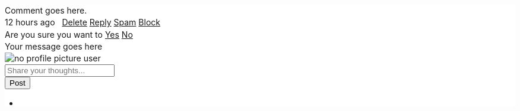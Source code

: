 <span class="j-commenter-org"></span>
</span>
</a>
<div class="commentText notranslate">
Comment goes here.
</div>
<time class="commentTimestamp small-text lighter-color-text">12 hours ago</time>&nbsp;&nbsp;
<span class="commentMeta">
<span class="commentActions small-text">
<a href="#" class="j-action-delete">Delete</a>
<a href="#" class="j-reply">Reply</a>
<a href="#" class="j-action-spam">Spam</a>
<a href="#" class="j-action-block">Block</a>
</span>
</span>
<div id="confirmDialog" class="panel callout block-message">
<div>
<span class="title">Are you sure you want to</span>
<a href="#" id="yes">Yes</a>
<a href="#" id="no">No</a>
</div>
</div>
<div id="messageDialog" class="block-message">
Your message goes here
</div>
<span class="j-loading" style="display: none;">
<i class="fa fa-spinner fa-spin"></i>
</span>
</div>
</div>
</li>
</ul>
<form action="#" method="post" accept-charset="utf-8" id="postComment" class="j-comment-post postComment">
<div class="row">
<div class="small-1 columns thumbnail">
<div class="left">
<img class="nickname" alt="no profile picture user" src="//public.slidesharecdn.com/b/images/user-48x48.png"/>
</div>
</div>
<div class="small-11 columns">
<div class="row collapse">
<div class="small-10 columns">
<input class="j-post-comment-input comment-text" type="text" placeholder="Share your thoughts..."/>
</div>
<div class="small-2 columns">
<a id="login-provider-slideshare" class="postfix" rel="nofollow" href="/signup?login_source=slideview.popup.comment&from=comments&from_source=http%3A%2F%2Fwww.slideshare.net%2Fcloudera%2Fhadoop-as-the-platform-for-the-smartgrid-at-tva">
<button type="button" class="postfix">Post</button>
</a>
</div>
</div>
</div>
</div>
</form>
<ul id="commentsList" class="user-list no-bullet">
<li id="comment-1504825" class="comment author-41567095" itemtype="http://schema.org/UserComments" itemscope>
<div class="row">
<div class="small-1 columns thumbnail">
<a class="j-author-photo notranslate" title="izouke" itemprop="url" rel="nofollow" href="/izouke?utm_campaign=profiletracking&utm_medium=sssite&utm_source=ssslideshare">